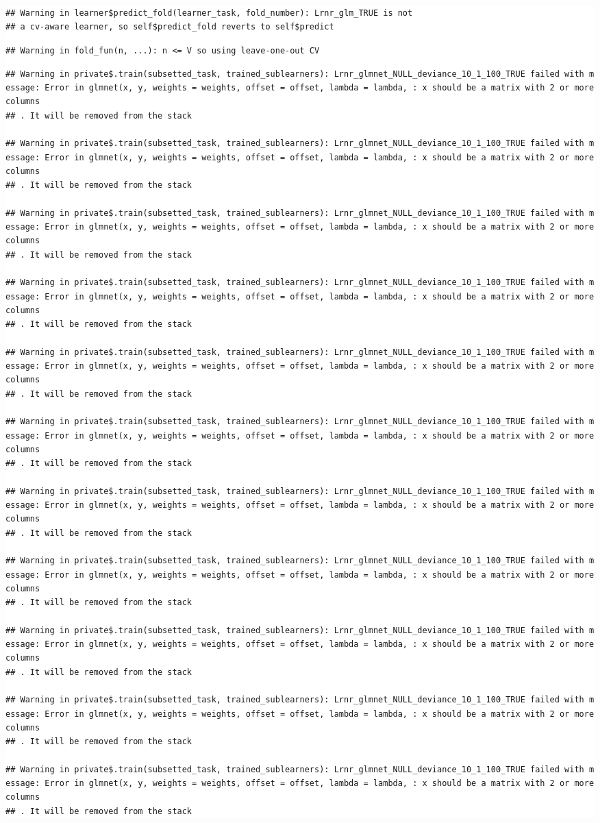```
## Warning in learner$predict_fold(learner_task, fold_number): Lrnr_glm_TRUE is not
## a cv-aware learner, so self$predict_fold reverts to self$predict
```

```
## Warning in fold_fun(n, ...): n <= V so using leave-one-out CV
```

```
## Warning in private$.train(subsetted_task, trained_sublearners): Lrnr_glmnet_NULL_deviance_10_1_100_TRUE failed with message: Error in glmnet(x, y, weights = weights, offset = offset, lambda = lambda, : x should be a matrix with 2 or more columns
## . It will be removed from the stack

## Warning in private$.train(subsetted_task, trained_sublearners): Lrnr_glmnet_NULL_deviance_10_1_100_TRUE failed with message: Error in glmnet(x, y, weights = weights, offset = offset, lambda = lambda, : x should be a matrix with 2 or more columns
## . It will be removed from the stack

## Warning in private$.train(subsetted_task, trained_sublearners): Lrnr_glmnet_NULL_deviance_10_1_100_TRUE failed with message: Error in glmnet(x, y, weights = weights, offset = offset, lambda = lambda, : x should be a matrix with 2 or more columns
## . It will be removed from the stack

## Warning in private$.train(subsetted_task, trained_sublearners): Lrnr_glmnet_NULL_deviance_10_1_100_TRUE failed with message: Error in glmnet(x, y, weights = weights, offset = offset, lambda = lambda, : x should be a matrix with 2 or more columns
## . It will be removed from the stack

## Warning in private$.train(subsetted_task, trained_sublearners): Lrnr_glmnet_NULL_deviance_10_1_100_TRUE failed with message: Error in glmnet(x, y, weights = weights, offset = offset, lambda = lambda, : x should be a matrix with 2 or more columns
## . It will be removed from the stack

## Warning in private$.train(subsetted_task, trained_sublearners): Lrnr_glmnet_NULL_deviance_10_1_100_TRUE failed with message: Error in glmnet(x, y, weights = weights, offset = offset, lambda = lambda, : x should be a matrix with 2 or more columns
## . It will be removed from the stack

## Warning in private$.train(subsetted_task, trained_sublearners): Lrnr_glmnet_NULL_deviance_10_1_100_TRUE failed with message: Error in glmnet(x, y, weights = weights, offset = offset, lambda = lambda, : x should be a matrix with 2 or more columns
## . It will be removed from the stack

## Warning in private$.train(subsetted_task, trained_sublearners): Lrnr_glmnet_NULL_deviance_10_1_100_TRUE failed with message: Error in glmnet(x, y, weights = weights, offset = offset, lambda = lambda, : x should be a matrix with 2 or more columns
## . It will be removed from the stack

## Warning in private$.train(subsetted_task, trained_sublearners): Lrnr_glmnet_NULL_deviance_10_1_100_TRUE failed with message: Error in glmnet(x, y, weights = weights, offset = offset, lambda = lambda, : x should be a matrix with 2 or more columns
## . It will be removed from the stack

## Warning in private$.train(subsetted_task, trained_sublearners): Lrnr_glmnet_NULL_deviance_10_1_100_TRUE failed with message: Error in glmnet(x, y, weights = weights, offset = offset, lambda = lambda, : x should be a matrix with 2 or more columns
## . It will be removed from the stack

## Warning in private$.train(subsetted_task, trained_sublearners): Lrnr_glmnet_NULL_deviance_10_1_100_TRUE failed with message: Error in glmnet(x, y, weights = weights, offset = offset, lambda = lambda, : x should be a matrix with 2 or more columns
## . It will be removed from the stack
```
